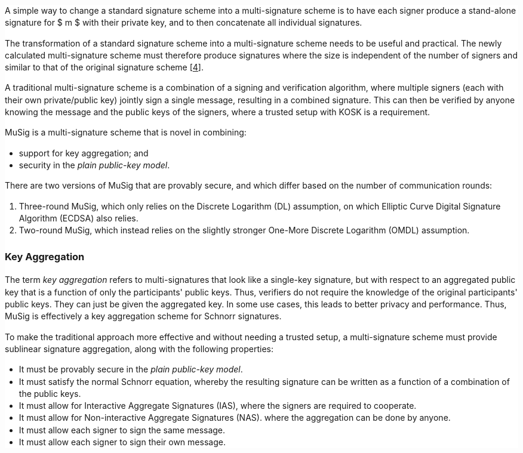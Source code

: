 A simple way to change a standard signature scheme into a multi-signature scheme is to have each signer produce a
stand-alone signature for $ m $ with their private key, and to then concatenate all individual signatures.

The transformation of a standard signature scheme into a multi-signature scheme needs to be useful and practical. The
newly calculated multi-signature scheme must therefore produce signatures where the size is independent of the number
of signers and similar to that of the original signature scheme&nbsp;[[4]].

A traditional multi-signature scheme is a combination of a signing and verification algorithm, where multiple signers
(each with their own private/public key) jointly sign a single message, resulting in a combined signature. This can then
be verified by anyone knowing the message and the public keys of the signers, where a trusted setup with KOSK is a
requirement.

MuSig is a multi-signature scheme that is novel in combining:

- support for key aggregation; and
- security in the *plain public-key model*.

There are two versions of MuSig that are provably secure, and which differ based on the number of communication rounds:

1. Three-round MuSig, which only relies on the Discrete Logarithm (DL) assumption, on which Elliptic Curve Digital
Signature Algorithm (ECDSA) also relies.
2. Two-round MuSig, which instead relies on the slightly stronger One-More Discrete Logarithm (OMDL) assumption.



### Key Aggregation

The term *key aggregation* refers to multi-signatures that look like a single-key signature, but with respect to an
aggregated public key that is a function of only the participants' public keys. Thus, verifiers do not require the
knowledge of the original participants' public keys. They can just be given the aggregated key. In some use cases, this
leads to better privacy and performance. Thus, MuSig is effectively a key aggregation scheme for Schnorr signatures.

To make the traditional approach more effective and without needing a trusted setup, a multi-signature scheme must
provide sublinear signature aggregation, along with the following properties:

- It must be provably secure in the *plain public-key model*.
- It must satisfy the normal Schnorr equation, whereby the resulting signature can be written as a function of a
combination of the public keys.
- It must allow for Interactive Aggregate Signatures (IAS), where the signers are required to cooperate.
- It must allow for Non-interactive Aggregate Signatures (NAS). where the aggregation can be done by anyone.
- It must allow each signer to sign the same message.
- It must allow each signer to sign their own message.


[1]: https://blockstream.com/2018/01/23/musig-key-aggregation-schnorr-signatures/
[2]: https://blockstream.com/2018/02/15/schnorr-signatures-bpase/
[3]: https://scinapse.io/papers/200023587/
[4]: https://eprint.iacr.org/2018/068.pdf
[5]: https://wiki.bitcoin.com/w/Multisignature
[6]: https://link.springer.com/article/10.1007/BF00196725
[7]: https://ed25519.cr.yp.to/ed25519-20110705.pdf
[8]: https://eprint.iacr.org/2015/996.pdf
[9]: https://eprint.iacr.org/2016/191.pdf
[10]: https://link.springer.com/content/pdf/10.1007%2FBFb0053435.pdf
[11]: https://ieeexplore.ieee.org/abstract/document/326780
[12]: https://link.springer.com/content/pdf/10.1007%2F978-0-387-34873-5_11.pdf
[13]: https://link.springer.com/chapter/10.1007/3-540-57332-1_11
[14]: https://link.springer.com/content/pdf/10.1007%2F3-540-68697-5_6.pdf
[15]: https://pdfs.semanticscholar.org/d412/e5ab35fd397931cef0f8202324308f44e545.pdf
[16]: http://search.ieice.org/bin/summary.php?id=e82-a_1_21&category=A&year=1999&lang=E&abst=
[17]: https://pdfs.semanticscholar.org/6bf4/f9450e7a8e31c106a8670b961de4735589cf.pdf
[18]: https://link.springer.com/content/pdf/10.1007%2F978-3-540-72540-4_13.pdf
[19]: https://www.iacr.org/archive/pkc2003/25670031/25670031.pdf
[20]: https://eprint.iacr.org/2006/096.pdf
[21]: https://cseweb.ucsd.edu/~mihir/papers/multisignatures-ccs.pdf
[22]: http://citeseerx.ist.psu.edu/viewdoc/download?doi=10.1.1.544.2947&rep=rep1&type=pdf
[23]: https://link.springer.com/article/10.1007/s10623-009-9313-z
[24]: https://arxiv.org/pdf/1503.08768.pdf
[25]: http://crypto.stanford.edu/~dabo/papers/aggreg.pdf
[26]: https://cseweb.ucsd.edu/~mihir/papers/agg.pdf
[27]: https://hovav.net/ucsd/dist/rsaagg.pdf
[28]: https://bitcoin.org/en/glossary/multisig
[29]: https://www.iacr.org/archive/tcc2009/54440456/54440456.pdf
[30]: https://people.eecs.berkeley.edu/~raluca/cs261-f15/readings/merkle.pdf
[31]: https://bitcointalk.org/index.php?topic=279249.0
[32]: https://cseweb.ucsd.edu/~mihir/papers/gq.pdf
[33]: https://eprint.iacr.org/2001/002.pdf
[34]: https://www.semanticscholar.org/paper/Okamoto-Beats-Schnorr%3A-On-the-Provable-Security-of-Drijvers-Edalatnejad/154938a12885ff30301129597ebe11dd153385bb